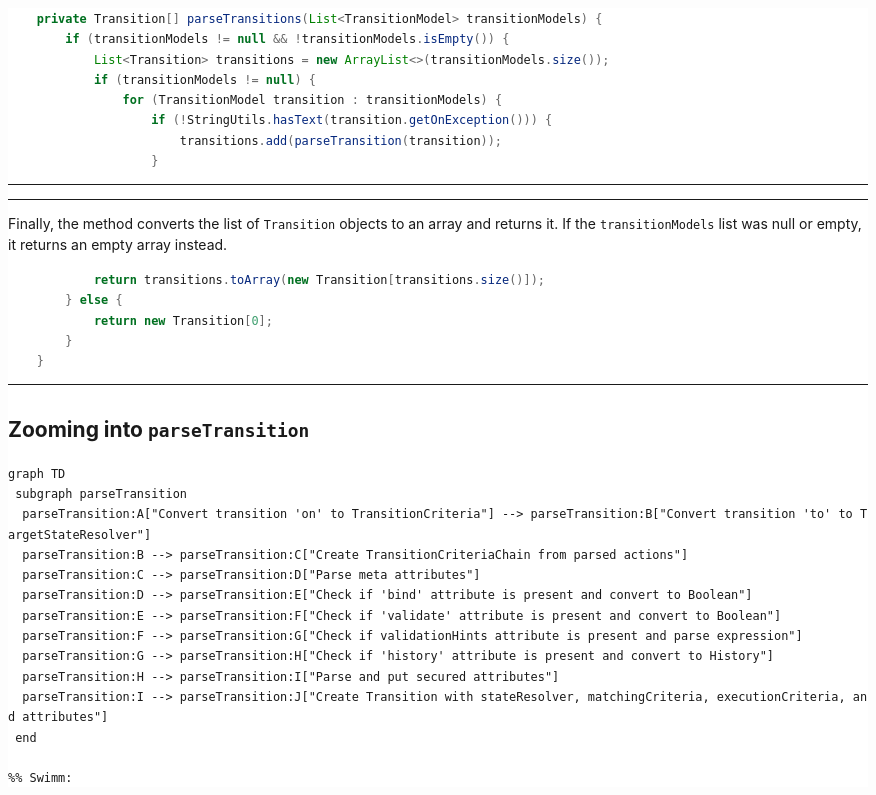 ```java
	private Transition[] parseTransitions(List<TransitionModel> transitionModels) {
		if (transitionModels != null && !transitionModels.isEmpty()) {
			List<Transition> transitions = new ArrayList<>(transitionModels.size());
			if (transitionModels != null) {
				for (TransitionModel transition : transitionModels) {
					if (!StringUtils.hasText(transition.getOnException())) {
						transitions.add(parseTransition(transition));
					}
```

---

</SwmSnippet>

<SwmSnippet path="/spring-webflow/src/main/java/org/springframework/webflow/engine/builder/model/FlowModelFlowBuilder.java" line="835">

---

Finally, the method converts the list of <SwmToken path="spring-webflow/src/main/java/org/springframework/webflow/engine/builder/model/FlowModelFlowBuilder.java" pos="835:9:9" line-data="			return transitions.toArray(new Transition[transitions.size()]);">`Transition`</SwmToken> objects to an array and returns it. If the <SwmToken path="spring-webflow/src/main/java/org/springframework/webflow/engine/builder/model/FlowModelFlowBuilder.java" pos="825:14:14" line-data="	private Transition[] parseTransitions(List&lt;TransitionModel&gt; transitionModels) {">`transitionModels`</SwmToken> list was null or empty, it returns an empty array instead.

```java
			return transitions.toArray(new Transition[transitions.size()]);
		} else {
			return new Transition[0];
		}
	}
```

---

</SwmSnippet>

## Zooming into <SwmToken path="spring-webflow/src/main/java/org/springframework/webflow/engine/builder/model/FlowModelFlowBuilder.java" pos="831:5:5" line-data="						transitions.add(parseTransition(transition));">`parseTransition`</SwmToken>

```mermaid
graph TD
 subgraph parseTransition
  parseTransition:A["Convert transition 'on' to TransitionCriteria"] --> parseTransition:B["Convert transition 'to' to TargetStateResolver"]
  parseTransition:B --> parseTransition:C["Create TransitionCriteriaChain from parsed actions"]
  parseTransition:C --> parseTransition:D["Parse meta attributes"]
  parseTransition:D --> parseTransition:E["Check if 'bind' attribute is present and convert to Boolean"]
  parseTransition:E --> parseTransition:F["Check if 'validate' attribute is present and convert to Boolean"]
  parseTransition:F --> parseTransition:G["Check if validationHints attribute is present and parse expression"]
  parseTransition:G --> parseTransition:H["Check if 'history' attribute is present and convert to History"]
  parseTransition:H --> parseTransition:I["Parse and put secured attributes"]
  parseTransition:I --> parseTransition:J["Create Transition with stateResolver, matchingCriteria, executionCriteria, and attributes"]
 end

%% Swimm:
```
